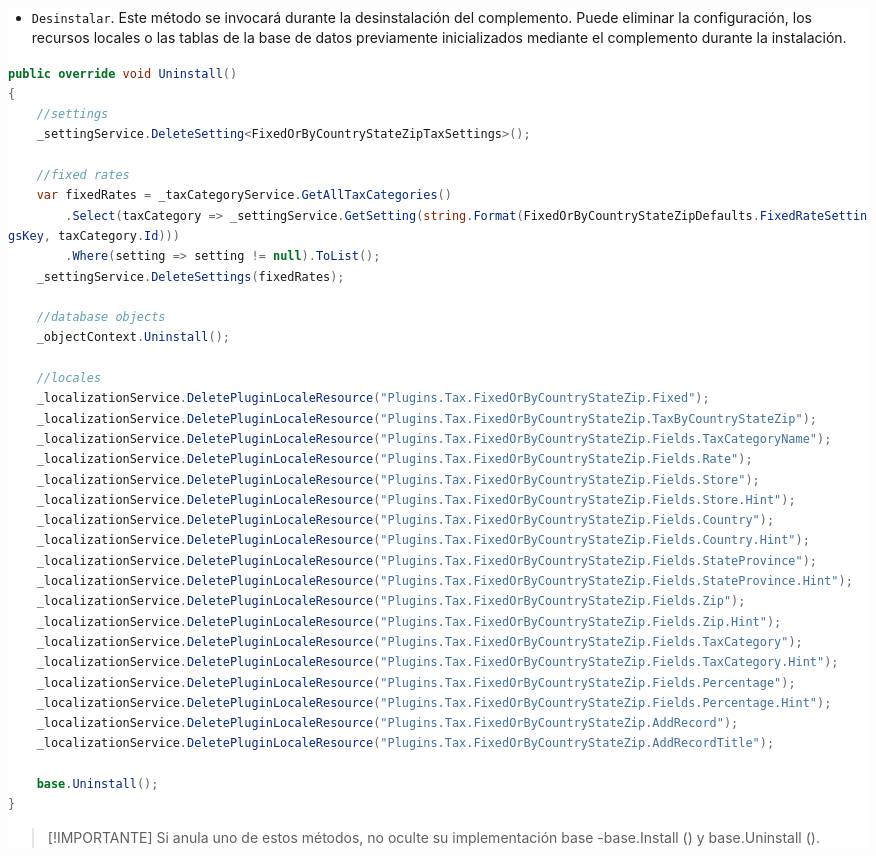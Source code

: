 * `Desinstalar`. Este método se invocará durante la desinstalación del complemento. Puede eliminar la configuración, los recursos locales o las tablas de la base de datos previamente inicializados mediante el complemento durante la instalación.

```cs
public override void Uninstall()
{
    //settings
    _settingService.DeleteSetting<FixedOrByCountryStateZipTaxSettings>();

    //fixed rates
    var fixedRates = _taxCategoryService.GetAllTaxCategories()
        .Select(taxCategory => _settingService.GetSetting(string.Format(FixedOrByCountryStateZipDefaults.FixedRateSettingsKey, taxCategory.Id)))
        .Where(setting => setting != null).ToList();
    _settingService.DeleteSettings(fixedRates);

    //database objects
    _objectContext.Uninstall();

    //locales
    _localizationService.DeletePluginLocaleResource("Plugins.Tax.FixedOrByCountryStateZip.Fixed");
    _localizationService.DeletePluginLocaleResource("Plugins.Tax.FixedOrByCountryStateZip.TaxByCountryStateZip");
    _localizationService.DeletePluginLocaleResource("Plugins.Tax.FixedOrByCountryStateZip.Fields.TaxCategoryName");
    _localizationService.DeletePluginLocaleResource("Plugins.Tax.FixedOrByCountryStateZip.Fields.Rate");
    _localizationService.DeletePluginLocaleResource("Plugins.Tax.FixedOrByCountryStateZip.Fields.Store");
    _localizationService.DeletePluginLocaleResource("Plugins.Tax.FixedOrByCountryStateZip.Fields.Store.Hint");
    _localizationService.DeletePluginLocaleResource("Plugins.Tax.FixedOrByCountryStateZip.Fields.Country");
    _localizationService.DeletePluginLocaleResource("Plugins.Tax.FixedOrByCountryStateZip.Fields.Country.Hint");
    _localizationService.DeletePluginLocaleResource("Plugins.Tax.FixedOrByCountryStateZip.Fields.StateProvince");
    _localizationService.DeletePluginLocaleResource("Plugins.Tax.FixedOrByCountryStateZip.Fields.StateProvince.Hint");
    _localizationService.DeletePluginLocaleResource("Plugins.Tax.FixedOrByCountryStateZip.Fields.Zip");
    _localizationService.DeletePluginLocaleResource("Plugins.Tax.FixedOrByCountryStateZip.Fields.Zip.Hint");
    _localizationService.DeletePluginLocaleResource("Plugins.Tax.FixedOrByCountryStateZip.Fields.TaxCategory");
    _localizationService.DeletePluginLocaleResource("Plugins.Tax.FixedOrByCountryStateZip.Fields.TaxCategory.Hint");
    _localizationService.DeletePluginLocaleResource("Plugins.Tax.FixedOrByCountryStateZip.Fields.Percentage");
    _localizationService.DeletePluginLocaleResource("Plugins.Tax.FixedOrByCountryStateZip.Fields.Percentage.Hint");
    _localizationService.DeletePluginLocaleResource("Plugins.Tax.FixedOrByCountryStateZip.AddRecord");
    _localizationService.DeletePluginLocaleResource("Plugins.Tax.FixedOrByCountryStateZip.AddRecordTitle");

    base.Uninstall();
}
```

> [!IMPORTANTE]
> Si anula uno de estos métodos, no oculte su implementación base -base.Install () y base.Uninstall ().
